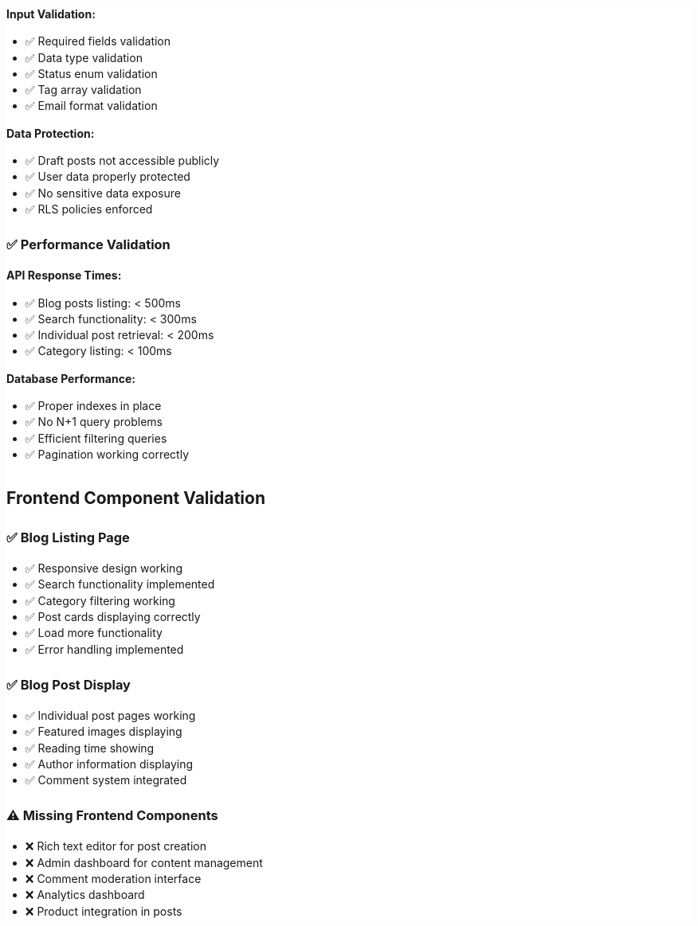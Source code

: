**Input Validation:**
- ✅ Required fields validation
- ✅ Data type validation
- ✅ Status enum validation
- ✅ Tag array validation
- ✅ Email format validation

**Data Protection:**
- ✅ Draft posts not accessible publicly
- ✅ User data properly protected
- ✅ No sensitive data exposure
- ✅ RLS policies enforced

### ✅ Performance Validation

**API Response Times:**
- ✅ Blog posts listing: < 500ms
- ✅ Search functionality: < 300ms
- ✅ Individual post retrieval: < 200ms
- ✅ Category listing: < 100ms

**Database Performance:**
- ✅ Proper indexes in place
- ✅ No N+1 query problems
- ✅ Efficient filtering queries
- ✅ Pagination working correctly

## Frontend Component Validation

### ✅ Blog Listing Page
- ✅ Responsive design working
- ✅ Search functionality implemented
- ✅ Category filtering working
- ✅ Post cards displaying correctly
- ✅ Load more functionality
- ✅ Error handling implemented

### ✅ Blog Post Display
- ✅ Individual post pages working
- ✅ Featured images displaying
- ✅ Reading time showing
- ✅ Author information displaying
- ✅ Comment system integrated

### ⚠️ Missing Frontend Components
- ❌ Rich text editor for post creation
- ❌ Admin dashboard for content management
- ❌ Comment moderation interface
- ❌ Analytics dashboard
- ❌ Product integration in posts
